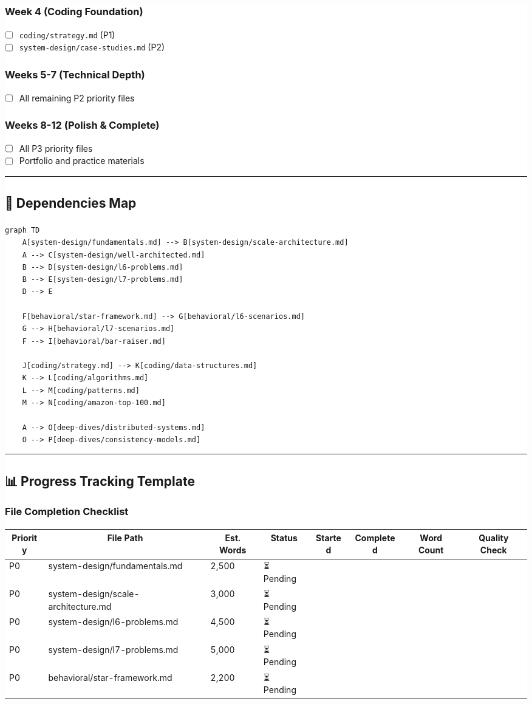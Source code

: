 ### Week 4 (Coding Foundation)
- [ ] `coding/strategy.md` (P1)
- [ ] `system-design/case-studies.md` (P2)

### Weeks 5-7 (Technical Depth)
- [ ] All remaining P2 priority files

### Weeks 8-12 (Polish & Complete)
- [ ] All P3 priority files
- [ ] Portfolio and practice materials

---

## 🔄 Dependencies Map

```mermaid
graph TD
    A[system-design/fundamentals.md] --> B[system-design/scale-architecture.md]
    A --> C[system-design/well-architected.md]
    B --> D[system-design/l6-problems.md]
    B --> E[system-design/l7-problems.md]
    D --> E
    
    F[behavioral/star-framework.md] --> G[behavioral/l6-scenarios.md]
    G --> H[behavioral/l7-scenarios.md]
    F --> I[behavioral/bar-raiser.md]
    
    J[coding/strategy.md] --> K[coding/data-structures.md]
    K --> L[coding/algorithms.md]
    L --> M[coding/patterns.md]
    M --> N[coding/amazon-top-100.md]
    
    A --> O[deep-dives/distributed-systems.md]
    O --> P[deep-dives/consistency-models.md]
```

---

## 📊 Progress Tracking Template

### File Completion Checklist

| Priority | File Path | Est. Words | Status | Started | Completed | Word Count | Quality Check |
|----------|-----------|------------|--------|---------|-----------|------------|---------------|
| P0 | system-design/fundamentals.md | 2,500 | ⏳ Pending | | | | |
| P0 | system-design/scale-architecture.md | 3,000 | ⏳ Pending | | | | |
| P0 | system-design/l6-problems.md | 4,500 | ⏳ Pending | | | | |
| P0 | system-design/l7-problems.md | 5,000 | ⏳ Pending | | | | |
| P0 | behavioral/star-framework.md | 2,200 | ⏳ Pending | | | | |
